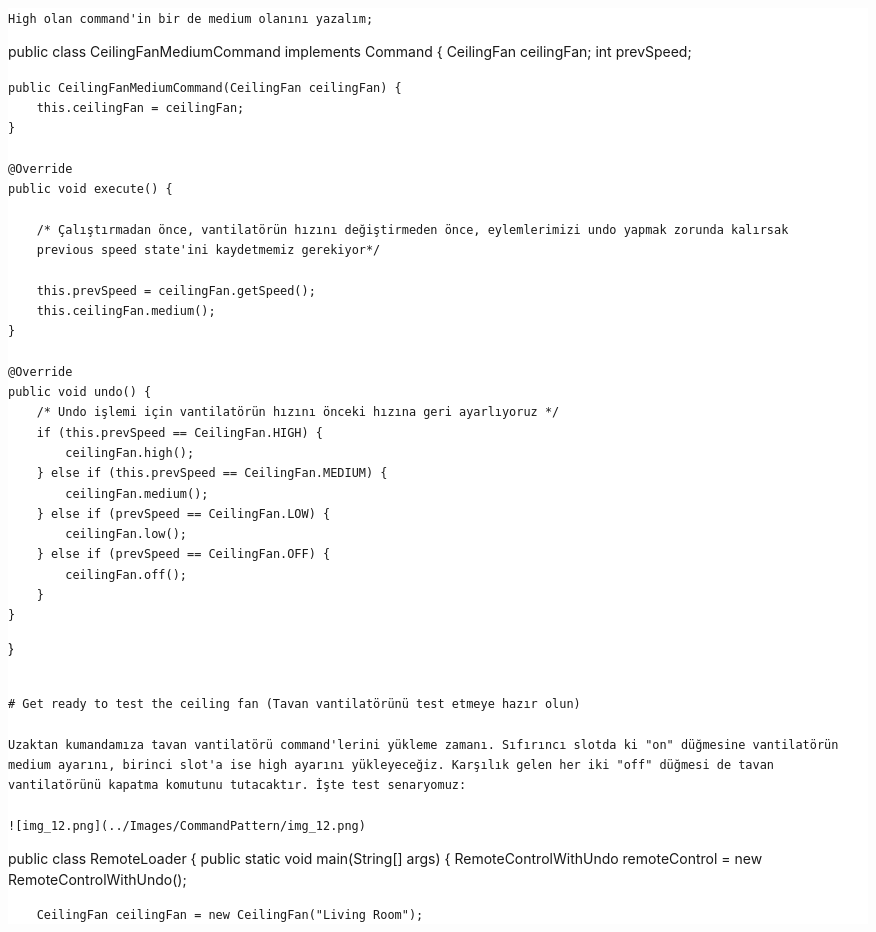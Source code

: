 ```
High olan command'in bir de medium olanını yazalım;

```
public class CeilingFanMediumCommand implements Command {
    CeilingFan ceilingFan;
    int prevSpeed;

    public CeilingFanMediumCommand(CeilingFan ceilingFan) {
        this.ceilingFan = ceilingFan;
    }

    @Override
    public void execute() {
    
        /* Çalıştırmadan önce, vantilatörün hızını değiştirmeden önce, eylemlerimizi undo yapmak zorunda kalırsak
        previous speed state'ini kaydetmemiz gerekiyor*/
        
        this.prevSpeed = ceilingFan.getSpeed();
        this.ceilingFan.medium();
    }

    @Override
    public void undo() {
        /* Undo işlemi için vantilatörün hızını önceki hızına geri ayarlıyoruz */
        if (this.prevSpeed == CeilingFan.HIGH) {
            ceilingFan.high();
        } else if (this.prevSpeed == CeilingFan.MEDIUM) {
            ceilingFan.medium();
        } else if (prevSpeed == CeilingFan.LOW) {
            ceilingFan.low();
        } else if (prevSpeed == CeilingFan.OFF) {
            ceilingFan.off();
        }
    }
}
```

# Get ready to test the ceiling fan (Tavan vantilatörünü test etmeye hazır olun)

Uzaktan kumandamıza tavan vantilatörü command'lerini yükleme zamanı. Sıfırıncı slotda ki "on" düğmesine vantilatörün
medium ayarını, birinci slot'a ise high ayarını yükleyeceğiz. Karşılık gelen her iki "off" düğmesi de tavan
vantilatörünü kapatma komutunu tutacaktır. İşte test senaryomuz:

![img_12.png](../Images/CommandPattern/img_12.png)

```
public class RemoteLoader {
    public static void main(String[] args) {
        RemoteControlWithUndo remoteControl = new RemoteControlWithUndo();

        CeilingFan ceilingFan = new CeilingFan("Living Room");
